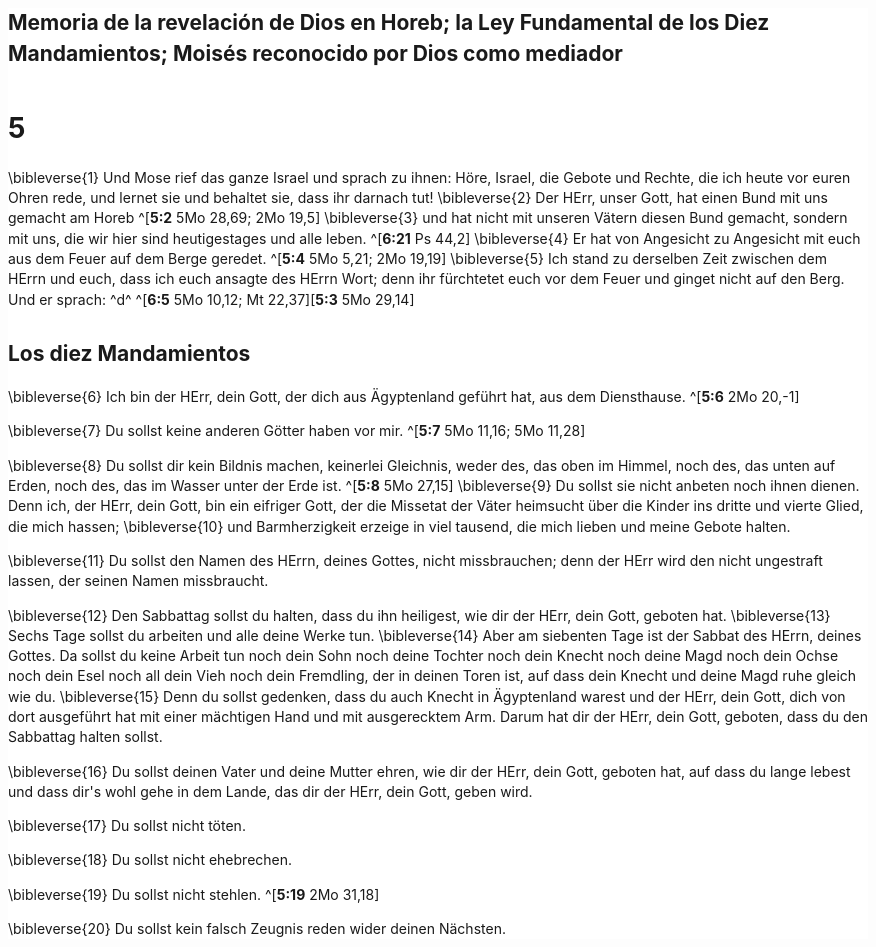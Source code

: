 ## Memoria de la revelación de Dios en Horeb; la Ley Fundamental de los Diez Mandamientos; Moisés reconocido por Dios como mediador
# 5
\bibleverse{1} Und Mose rief das ganze Israel und sprach zu ihnen: Höre, Israel, die Gebote und Rechte, die ich heute vor euren Ohren rede, und lernet sie und behaltet sie, dass ihr darnach tut! \bibleverse{2} Der HErr, unser Gott, hat einen Bund mit uns gemacht am Horeb ^[**5:2** 5Mo 28,69; 2Mo 19,5] \bibleverse{3} und hat nicht mit unseren Vätern diesen Bund gemacht, sondern mit uns, die wir hier sind heutigestages und alle leben. ^[**6:21** Ps 44,2] \bibleverse{4} Er hat von Angesicht zu Angesicht mit euch aus dem Feuer auf dem Berge geredet. ^[**5:4** 5Mo 5,21; 2Mo 19,19] \bibleverse{5} Ich stand zu derselben Zeit zwischen dem HErrn und euch, dass ich euch ansagte des HErrn Wort; denn ihr fürchtetet euch vor dem Feuer und ginget nicht auf den Berg. Und er sprach: ^d^ 
 ^[**6:5** 5Mo 10,12; Mt 22,37][**5:3** 5Mo 29,14]  

## Los diez Mandamientos
\bibleverse{6} Ich bin der HErr, dein Gott, der dich aus Ägyptenland geführt hat, aus dem Diensthause. ^[**5:6** 2Mo 20,-1] 


\bibleverse{7} Du sollst keine anderen Götter haben vor mir. ^[**5:7** 5Mo 11,16; 5Mo 11,28] 


\bibleverse{8} Du sollst dir kein Bildnis machen, keinerlei Gleichnis, weder des, das oben im Himmel, noch des, das unten auf Erden, noch des, das im Wasser unter der Erde ist. ^[**5:8** 5Mo 27,15] \bibleverse{9} Du sollst sie nicht anbeten noch ihnen dienen. Denn ich, der HErr, dein Gott, bin ein eifriger Gott, der die Missetat der Väter heimsucht über die Kinder ins dritte und vierte Glied, die mich hassen; \bibleverse{10} und Barmherzigkeit erzeige in viel tausend, die mich lieben und meine Gebote halten. 


\bibleverse{11} Du sollst den Namen des HErrn, deines Gottes, nicht missbrauchen; denn der HErr wird den nicht ungestraft lassen, der seinen Namen missbraucht. 

\bibleverse{12} Den Sabbattag sollst du halten, dass du ihn heiligest, wie dir der HErr, dein Gott, geboten hat. \bibleverse{13} Sechs Tage sollst du arbeiten und alle deine Werke tun. \bibleverse{14} Aber am siebenten Tage ist der Sabbat des HErrn, deines Gottes. Da sollst du keine Arbeit tun noch dein Sohn noch deine Tochter noch dein Knecht noch deine Magd noch dein Ochse noch dein Esel noch all dein Vieh noch dein Fremdling, der in deinen Toren ist, auf dass dein Knecht und deine Magd ruhe gleich wie du. \bibleverse{15} Denn du sollst gedenken, dass du auch Knecht in Ägyptenland warest und der HErr, dein Gott, dich von dort ausgeführt hat mit einer mächtigen Hand und mit ausgerecktem Arm. Darum hat dir der HErr, dein Gott, geboten, dass du den Sabbattag halten sollst. 

\bibleverse{16} Du sollst deinen Vater und deine Mutter ehren, wie dir der HErr, dein Gott, geboten hat, auf dass du lange lebest und dass dir's wohl gehe in dem Lande, das dir der HErr, dein Gott, geben wird. 

\bibleverse{17} Du sollst nicht töten. 

\bibleverse{18} Du sollst nicht ehebrechen. 

\bibleverse{19} Du sollst nicht stehlen. ^[**5:19** 2Mo 31,18] 


\bibleverse{20} Du sollst kein falsch Zeugnis reden wider deinen Nächsten. 
